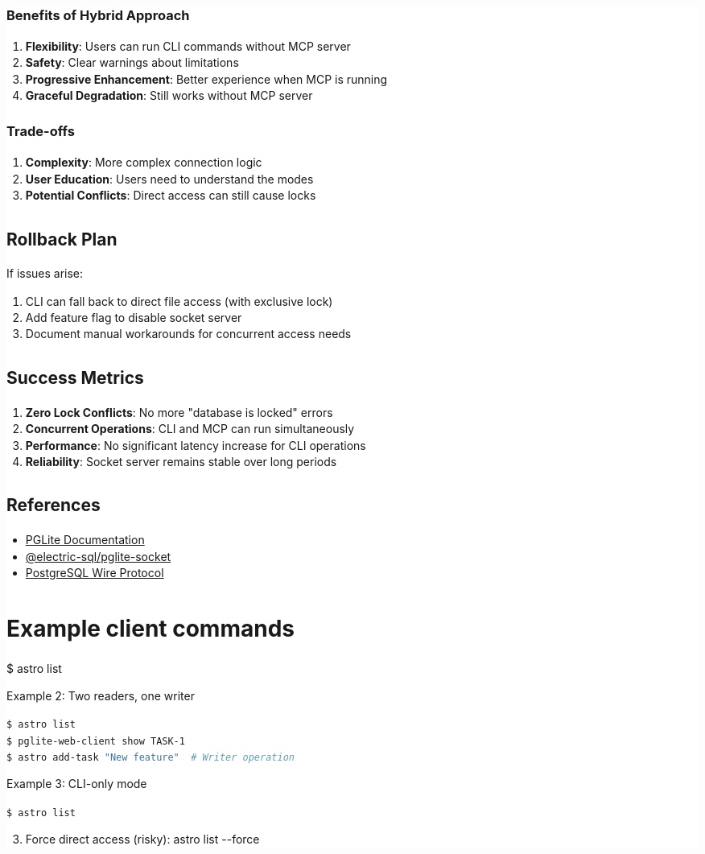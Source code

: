 ### Benefits of Hybrid Approach

1. **Flexibility**: Users can run CLI commands without MCP server
2. **Safety**: Clear warnings about limitations
3. **Progressive Enhancement**: Better experience when MCP is running
4. **Graceful Degradation**: Still works without MCP server

### Trade-offs

1. **Complexity**: More complex connection logic
2. **User Education**: Users need to understand the modes
3. **Potential Conflicts**: Direct access can still cause locks

## Rollback Plan

If issues arise:
1. CLI can fall back to direct file access (with exclusive lock)
2. Add feature flag to disable socket server
3. Document manual workarounds for concurrent access needs

## Success Metrics

1. **Zero Lock Conflicts**: No more "database is locked" errors
2. **Concurrent Operations**: CLI and MCP can run simultaneously
3. **Performance**: No significant latency increase for CLI operations
4. **Reliability**: Socket server remains stable over long periods

## References

- [PGLite Documentation](https://pglite.dev/)
- [@electric-sql/pglite-socket](https://www.npmjs.com/package/@electric-sql/pglite-socket)
- [PostgreSQL Wire Protocol](https://www.postgresql.org/docs/current/protocol.html) 

# Example client commands
$ astro list

Example 2: Two readers, one writer
```bash
$ astro list
$ pglite-web-client show TASK-1
$ astro add-task "New feature"  # Writer operation
```

Example 3: CLI-only mode
```bash
$ astro list
```

3. Force direct access (risky): astro list --force 
